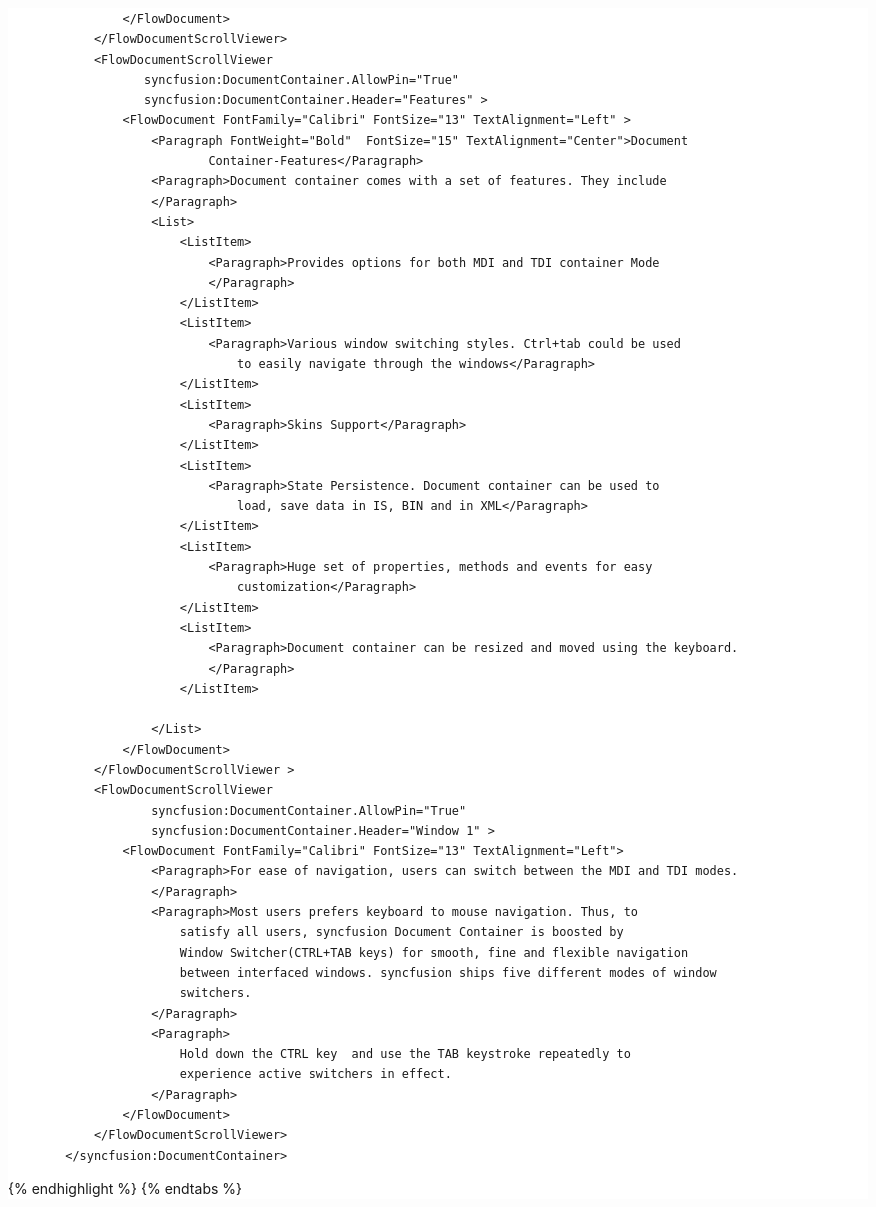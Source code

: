                     </FlowDocument>
                </FlowDocumentScrollViewer>
                <FlowDocumentScrollViewer  
                       syncfusion:DocumentContainer.AllowPin="True" 
                       syncfusion:DocumentContainer.Header="Features" >
                    <FlowDocument FontFamily="Calibri" FontSize="13" TextAlignment="Left" >
                        <Paragraph FontWeight="Bold"  FontSize="15" TextAlignment="Center">Document 
                                Container-Features</Paragraph>
                        <Paragraph>Document container comes with a set of features. They include
                        </Paragraph>
                        <List>
                            <ListItem>
                                <Paragraph>Provides options for both MDI and TDI container Mode
                                </Paragraph>
                            </ListItem>
                            <ListItem>
                                <Paragraph>Various window switching styles. Ctrl+tab could be used 
                                    to easily navigate through the windows</Paragraph>
                            </ListItem>
                            <ListItem>
                                <Paragraph>Skins Support</Paragraph>
                            </ListItem>
                            <ListItem>
                                <Paragraph>State Persistence. Document container can be used to 
                                    load, save data in IS, BIN and in XML</Paragraph>
                            </ListItem>
                            <ListItem>
                                <Paragraph>Huge set of properties, methods and events for easy 
                                    customization</Paragraph>
                            </ListItem>
                            <ListItem>
                                <Paragraph>Document container can be resized and moved using the keyboard.
                                </Paragraph>
                            </ListItem>

                        </List>
                    </FlowDocument>
                </FlowDocumentScrollViewer >
                <FlowDocumentScrollViewer  
                        syncfusion:DocumentContainer.AllowPin="True"
                        syncfusion:DocumentContainer.Header="Window 1" >
                    <FlowDocument FontFamily="Calibri" FontSize="13" TextAlignment="Left">
                        <Paragraph>For ease of navigation, users can switch between the MDI and TDI modes.
                        </Paragraph>
                        <Paragraph>Most users prefers keyboard to mouse navigation. Thus, to 
                            satisfy all users, syncfusion Document Container is boosted by 
                            Window Switcher(CTRL+TAB keys) for smooth, fine and flexible navigation 
                            between interfaced windows. syncfusion ships five different modes of window 
                            switchers.
                        </Paragraph>
                        <Paragraph>
                            Hold down the CTRL key  and use the TAB keystroke repeatedly to 
                            experience active switchers in effect.
                        </Paragraph>
                    </FlowDocument>
                </FlowDocumentScrollViewer>
            </syncfusion:DocumentContainer>
{% endhighlight %}
{% endtabs %}
